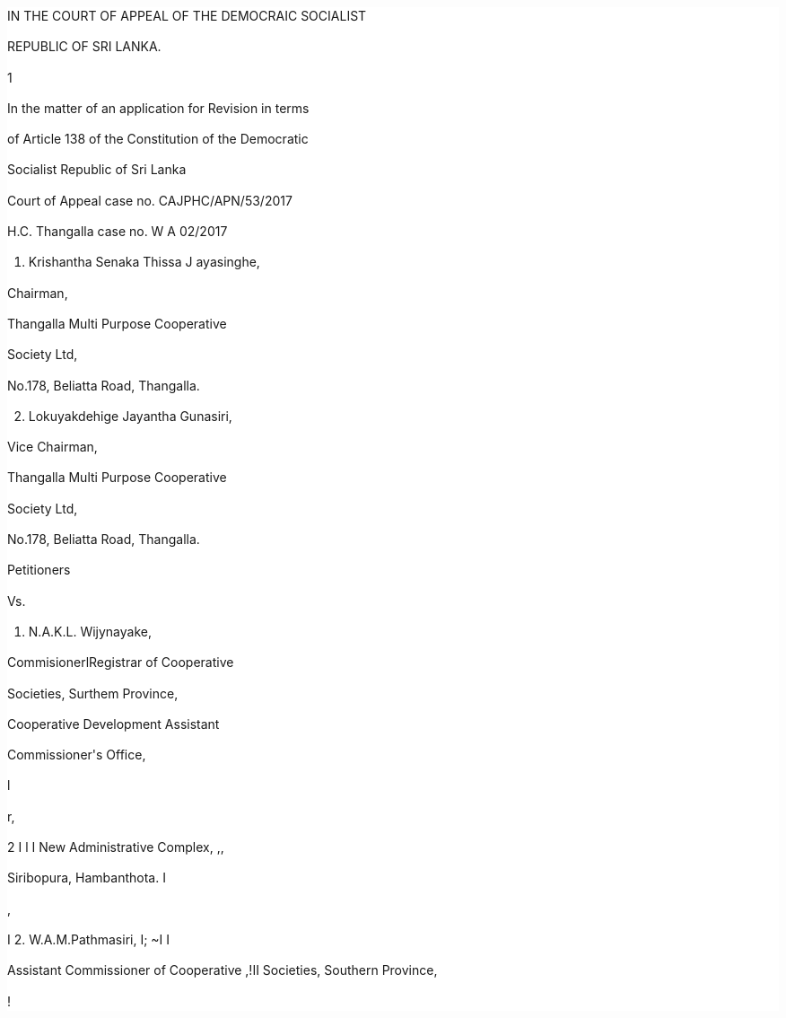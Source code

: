 IN THE COURT OF APPEAL OF THE DEMOCRAIC SOCIALIST

REPUBLIC OF SRI LANKA.

1

In the matter of an application for Revision in terms

of Article 138 of the Constitution of the Democratic

Socialist Republic of Sri Lanka

Court of Appeal case no. CAJPHC/APN/53/2017

H.C. Thangalla case no. W A 02/2017

1. Krishantha Senaka Thissa J ayasinghe,

Chairman,

Thangalla Multi Purpose Cooperative

Society Ltd,

No.178, Beliatta Road, Thangalla.

2. Lokuyakdehige Jayantha Gunasiri,

Vice Chairman,

Thangalla Multi Purpose Cooperative

Society Ltd,

No.178, Beliatta Road, Thangalla.

Petitioners

Vs.

1. N.A.K.L. Wijynayake,

CommisionerlRegistrar of Cooperative

Societies, Surthem Province,

Cooperative Development Assistant

Commissioner's Office,

l

r,

2 I l I New Administrative Complex, ,,

Siribopura, Hambanthota. I

,

I 2. W.A.M.Pathmasiri, I; ~I I

Assistant Commissioner of Cooperative ,!II Societies, Southern Province,

!
